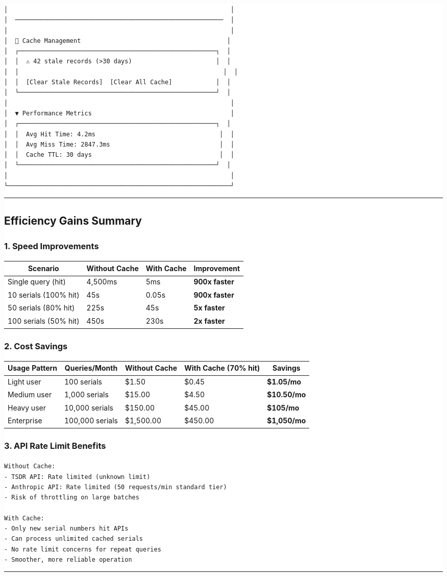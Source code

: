 ```
│                                                             │
│  ─────────────────────────────────────────────────────────  │
│                                                             │
│  🔧 Cache Management                                        │
│  ┌──────────────────────────────────────────────────────┐  │
│  │  ⚠ 42 stale records (>30 days)                       │  │
│  │                                                        │  │
│  │  [Clear Stale Records]  [Clear All Cache]            │  │
│  └──────────────────────────────────────────────────────┘  │
│                                                             │
│  ▼ Performance Metrics                                      │
│  ┌──────────────────────────────────────────────────────┐  │
│  │  Avg Hit Time: 4.2ms                                  │  │
│  │  Avg Miss Time: 2847.3ms                              │  │
│  │  Cache TTL: 30 days                                   │  │
│  └──────────────────────────────────────────────────────┘  │
│                                                             │
└─────────────────────────────────────────────────────────────┘
```

---

## Efficiency Gains Summary

### 1. Speed Improvements

| Scenario | Without Cache | With Cache | Improvement |
|----------|---------------|------------|-------------|
| Single query (hit) | 4,500ms | 5ms | **900x faster** |
| 10 serials (100% hit) | 45s | 0.05s | **900x faster** |
| 50 serials (80% hit) | 225s | 45s | **5x faster** |
| 100 serials (50% hit) | 450s | 230s | **2x faster** |

### 2. Cost Savings

| Usage Pattern | Queries/Month | Without Cache | With Cache (70% hit) | Savings |
|---------------|---------------|---------------|---------------------|---------|
| Light user | 100 serials | $1.50 | $0.45 | **$1.05/mo** |
| Medium user | 1,000 serials | $15.00 | $4.50 | **$10.50/mo** |
| Heavy user | 10,000 serials | $150.00 | $45.00 | **$105/mo** |
| Enterprise | 100,000 serials | $1,500.00 | $450.00 | **$1,050/mo** |

### 3. API Rate Limit Benefits

```
Without Cache:
- TSDR API: Rate limited (unknown limit)
- Anthropic API: Rate limited (50 requests/min standard tier)
- Risk of throttling on large batches

With Cache:
- Only new serial numbers hit APIs
- Can process unlimited cached serials
- No rate limit concerns for repeat queries
- Smoother, more reliable operation
```

---